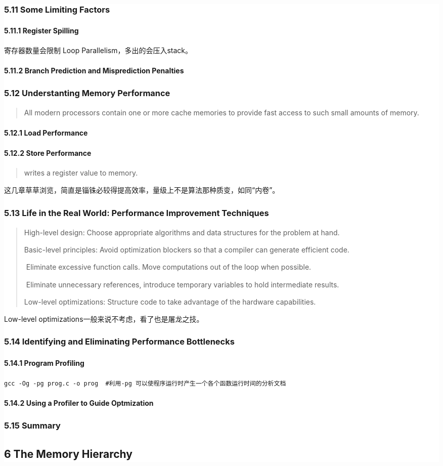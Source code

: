 ### 5.11 Some Limiting Factors

#### 5.11.1 Register Spilling

寄存器数量会限制 Loop Parallelism，多出的会压入stack。

#### 5.11.2 Branch Prediction and Misprediction Penalties

### 5.12 Understanting Memory Performance

> All modern processors contain one or more cache memories to provide fast access to such small amounts of memory.

#### 5.12.1 Load Performance

#### 5.12.2 Store Performance

> writes a register value to memory.

这几章草草浏览，简直是锱铢必较得提高效率，量级上不是算法那种质变，如同“内卷”。

### 5.13 Life in the Real World: Performance Improvement Techniques

> High-level design: Choose appropriate algorithms and data structures for the problem at hand.
>
> Basic-level principles: Avoid optimization blockers so that a compiler can generate efficient code.
>
> ​	Eliminate excessive function calls. Move computations out of the loop when possible.
>
> ​	Eliminate unnecessary references, introduce temporary variables to hold intermediate results.
>
> Low-level optimizations: Structure code to take advantage of the hardware capabilities.

Low-level optimizations一般来说不考虑，看了也是屠龙之技。

### 5.14 Identifying and Eliminating Performance  Bottlenecks

#### 5.14.1 Program Profiling

```
gcc -Og -pg prog.c -o prog  #利用-pg 可以使程序运行时产生一个各个函数运行时间的分析文档
```

#### 5.14.2 Using a Profiler to Guide Optmization

### 5.15 Summary



## 6 The Memory Hierarchy
